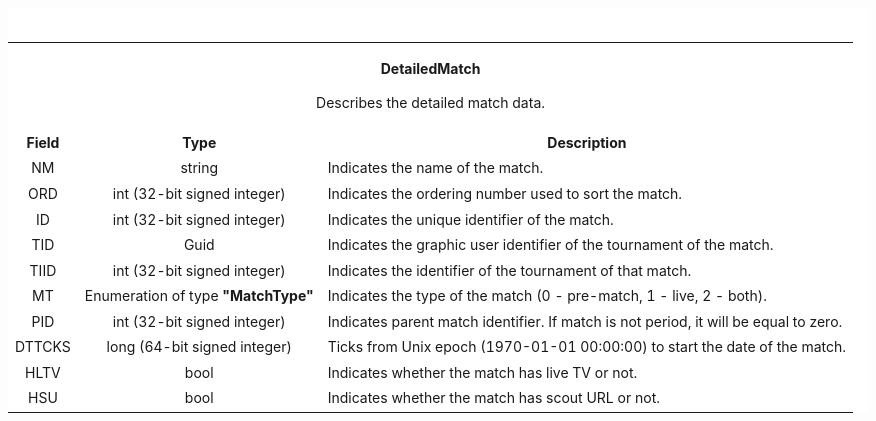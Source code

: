 <br>

<table>
    <tr>
        <td align="center" colspan="3">
            <p><b>DetailedMatch</b></p>
            <p>Describes the detailed match data.</p>
        </td>
    </tr>
    <tr>
        <td align="center"><b>Field</b></td>
        <td align="center"><b>Type</b></td>
        <td align="center"><b>Description</b></td>
    </tr>
    <tr>
        <td align="center">NM</td>
        <td align="center">string</td>
        <td>Indicates the name of the match.</td>
    </tr>
    <tr>
        <td align="center">ORD</td>
        <td align="center">int (32-bit signed integer)</td>
        <td>Indicates the ordering number used to sort the match.</td>
    </tr>
    <tr>
        <td align="center">ID</td>
        <td align="center">int (32-bit signed integer)</td>
        <td>Indicates the unique identifier of the match.</td>
    </tr>
    <tr>
        <td align="center">TID</td>
        <td align="center">Guid</td>
        <td>Indicates the graphic user identifier of the tournament of the match.</td>
    </tr>
    <tr>
        <td align="center">TIID</td>
        <td align="center">int (32-bit signed integer)</td>
        <td>Indicates the identifier of the tournament of that match.</td>
    </tr>
    <tr>
        <td align="center">MT</td>
        <td align="center">Enumeration of type <b>"MatchType"</b></td>
        <td>Indicates the type of the match (0 - pre-match, 1 - live, 2 - both).</td>
    </tr>
    <tr>
        <td align="center">PID</td>
        <td align="center">int (32-bit signed integer)</td>
        <td>Indicates parent match identifier. If match is not period, it will be equal to zero.</td>
    </tr>
    <tr>
        <td align="center">DTTCKS</td>
        <td align="center">long (64-bit signed integer)</td>
        <td>Ticks from Unix epoch (1970-01-01 00:00:00) to start the date of the match.</td>
    </tr>
    <tr>
        <td align="center">HLTV</td>
        <td align="center">bool</td>
        <td>Indicates whether the match has live TV or not.</td>
    </tr>
    <tr>
        <td align="center">HSU</td>
        <td align="center">bool</td>
        <td>Indicates whether the match has scout URL or not.</td>
    </tr>